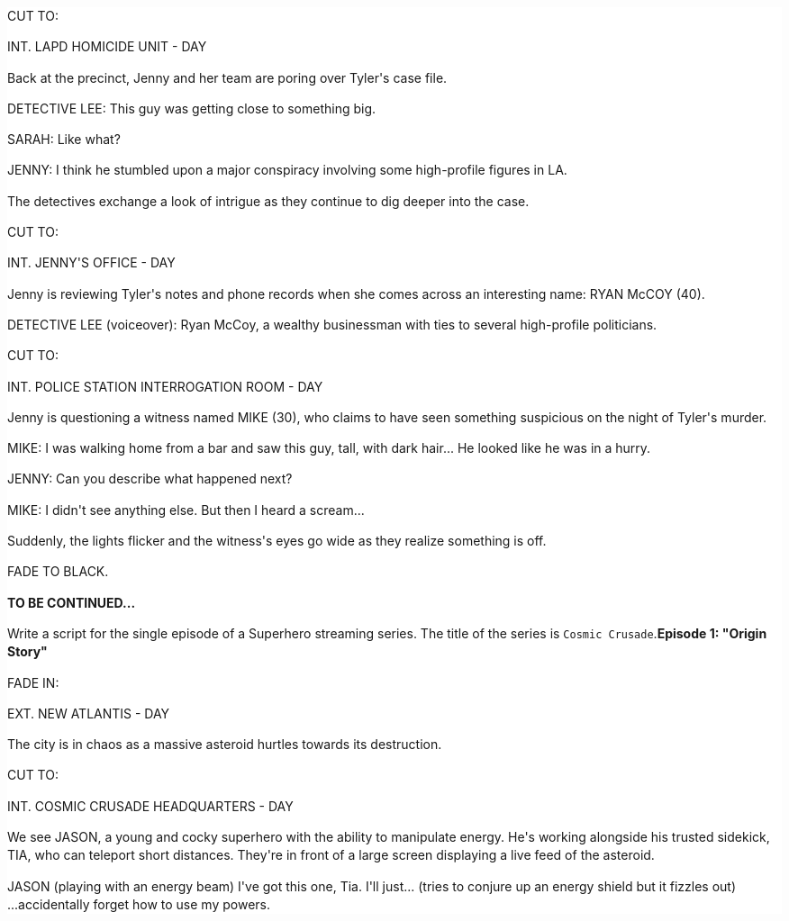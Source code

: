 CUT TO:

INT. LAPD HOMICIDE UNIT - DAY

Back at the precinct, Jenny and her team are poring over Tyler's case file.

DETECTIVE LEE: This guy was getting close to something big.

SARAH: Like what?

JENNY: I think he stumbled upon a major conspiracy involving some high-profile figures in LA.

The detectives exchange a look of intrigue as they continue to dig deeper into the case.

CUT TO:

INT. JENNY'S OFFICE - DAY

Jenny is reviewing Tyler's notes and phone records when she comes across an interesting name: RYAN McCOY (40).

DETECTIVE LEE (voiceover): Ryan McCoy, a wealthy businessman with ties to several high-profile politicians.

CUT TO:

INT. POLICE STATION INTERROGATION ROOM - DAY

Jenny is questioning a witness named MIKE (30), who claims to have seen something suspicious on the night of Tyler's murder.

MIKE: I was walking home from a bar and saw this guy, tall, with dark hair... He looked like he was in a hurry.

JENNY: Can you describe what happened next?

MIKE: I didn't see anything else. But then I heard a scream...

Suddenly, the lights flicker and the witness's eyes go wide as they realize something is off.

FADE TO BLACK.

**TO BE CONTINUED...**<end>

Write a script for the single episode of a Superhero streaming series. The title of the series is `Cosmic Crusade`.<start>**Episode 1: "Origin Story"**

FADE IN:

EXT. NEW ATLANTIS - DAY

The city is in chaos as a massive asteroid hurtles towards its destruction.

CUT TO:

INT. COSMIC CRUSADE HEADQUARTERS - DAY

We see JASON, a young and cocky superhero with the ability to manipulate energy. He's working alongside his trusted sidekick, TIA, who can teleport short distances. They're in front of a large screen displaying a live feed of the asteroid.

JASON
(playing with an energy beam)
I've got this one, Tia. I'll just... (tries to conjure up an energy shield but it fizzles out) ...accidentally forget how to use my powers.
